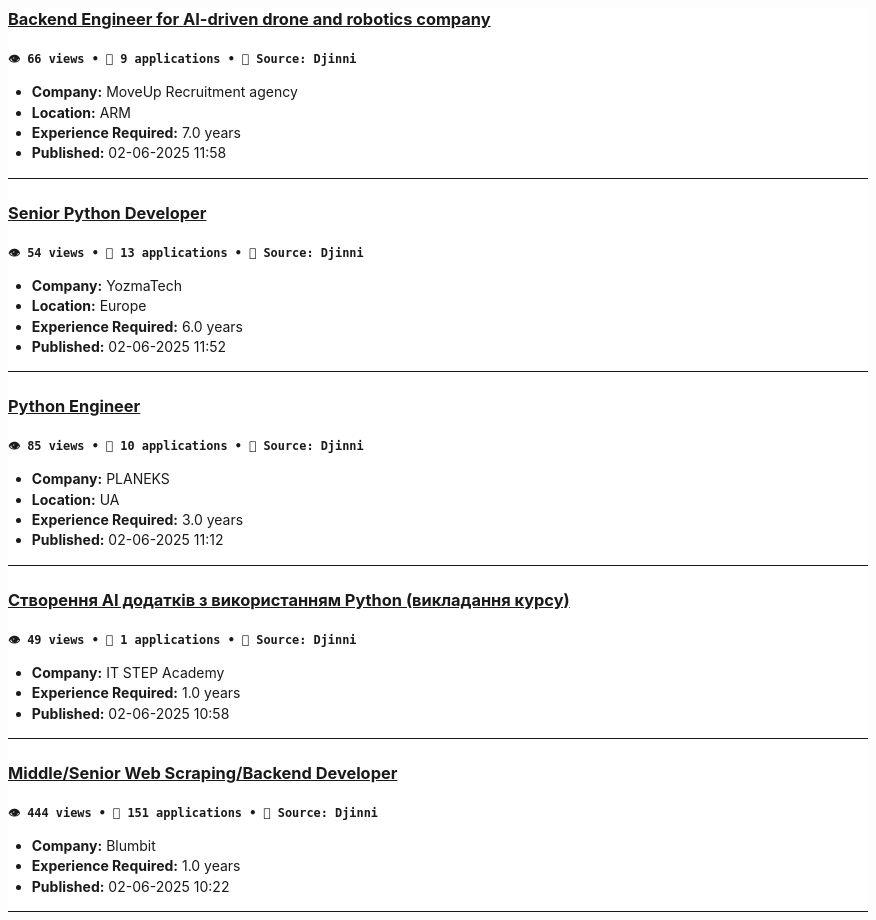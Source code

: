 ### [Backend Engineer for AI-driven drone and robotics company](https://djinni.co/jobs/741656-backend-engineer-for-ai-driven-drone-and-robo/)

**``👁️ 66 views • 📩 9 applications • 📡 Source: Djinni``**
- **Company:** MoveUp Recruitment agency
- **Location:** ARM
- **Experience Required:** 7.0 years
- **Published:** 02-06-2025 11:58

---

### [Senior Python Developer](https://djinni.co/jobs/741651-senior-python-developer/)

**``👁️ 54 views • 📩 13 applications • 📡 Source: Djinni``**
- **Company:** YozmaTech
- **Location:** Europe
- **Experience Required:** 6.0 years
- **Published:** 02-06-2025 11:52

---

### [Python Engineer](https://djinni.co/jobs/741610-python-engineer/)

**``👁️ 85 views • 📩 10 applications • 📡 Source: Djinni``**
- **Company:** PLANEKS
- **Location:** UA
- **Experience Required:** 3.0 years
- **Published:** 02-06-2025 11:12

---

### [Створення AI додатків з використанням Python (викладання курсу)](https://djinni.co/jobs/723395-stvorennia-ai-dodatkiv-z-vikoristanniam-pytho/)

**``👁️ 49 views • 📩 1 applications • 📡 Source: Djinni``**
- **Company:** IT STEP Academy
- **Experience Required:** 1.0 years
- **Published:** 02-06-2025 10:58

---

### [Middle/Senior Web Scraping/Backend Developer](https://djinni.co/jobs/741579-middle-senior-web-scraping-backend-developer/)

**``👁️ 444 views • 📩 151 applications • 📡 Source: Djinni``**
- **Company:** Blumbit
- **Experience Required:** 1.0 years
- **Published:** 02-06-2025 10:22

---